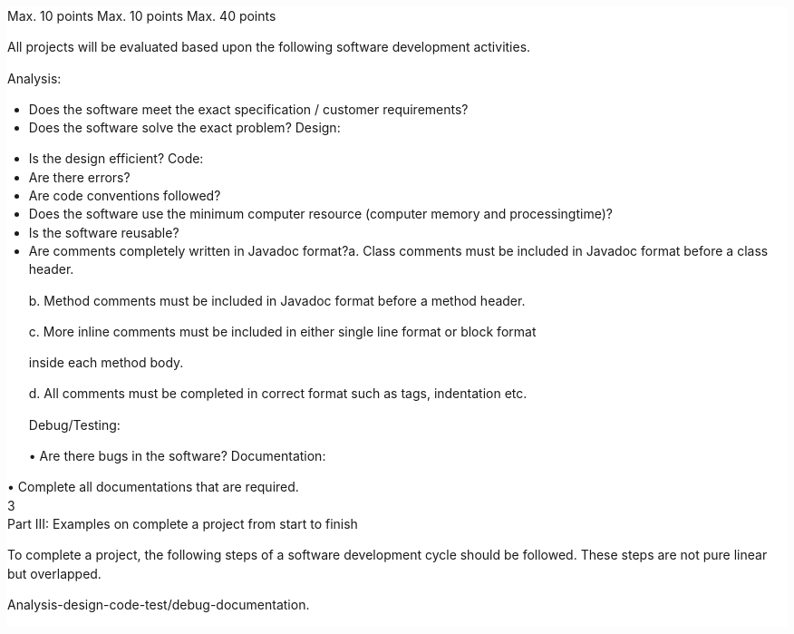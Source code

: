 Max. 10 points Max. 10 points Max. 40 points

</div>
</div>
<div class="layoutArea">
<div class="column">
All projects will be evaluated based upon the following software development activities.

Analysis:

<ul>
<li>Does the software meet the exact specification / customer requirements?</li>
<li>Does the software solve the exact problem? Design:</li>
</ul>
<ul>
<li>Is the design efficient? Code:</li>
<li>Are there errors?</li>
<li>Are code conventions followed?</li>
<li>Does the software use the minimum computer resource (computer memory and processingtime)?</li>
<li>Is the software reusable?</li>
<li>Are comments completely written in Javadoc format?a. Class comments must be included in Javadoc format before a class header.

b. Method comments must be included in Javadoc format before a method header.

c. More inline comments must be included in either single line format or block format

inside each method body.

d. All comments must be completed in correct format such as tags, indentation etc.

Debug/Testing:

• Are there bugs in the software? Documentation:
</li>
</ul>
• Complete all documentations that are required.

</div>
</div>
<div class="layoutArea">
<div class="column">
3

</div>
</div>
</div>
<div class="page" title="Page 4">
<div class="layoutArea">
<div class="column">
Part III: Examples on complete a project from start to finish

To complete a project, the following steps of a software development cycle should be followed. These steps are not pure linear but overlapped.

Analysis-design-code-test/debug-documentation.
